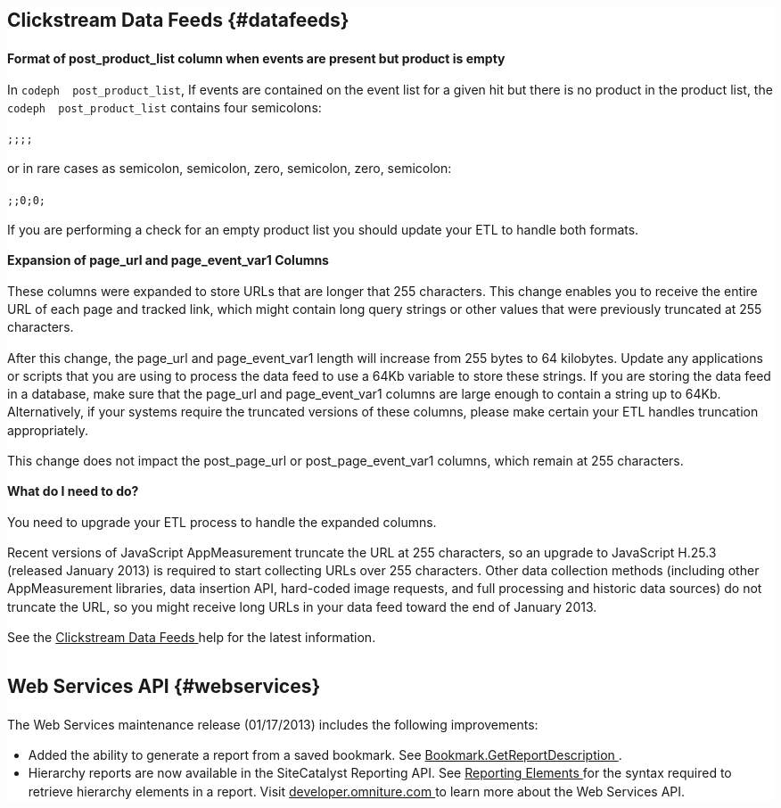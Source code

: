 ## Clickstream Data Feeds {#datafeeds}

**Format of post_product_list column when events are present but product is empty**

In `codeph  post_product_list`, If events are contained on the event list for a given hit but there is no product in the product list, the `codeph  post_product_list` contains four semicolons:

```
;;;;
```
or in rare cases as semicolon, semicolon, zero, semicolon, zero, semicolon:

```
;;0;0;
```
If you are performing a check for an empty product list you should update your ETL to handle both formats.

**Expansion of page_url and page_event_var1 Columns**

These columns were expanded to store URLs that are longer that 255 characters. This change enables you to receive the entire URL of each page and tracked link, which might contain long query strings or other values that were previously truncated at 255 characters.

After this change, the page_url and page_event_var1 length will increase from 255 bytes to 64 kilobytes. Update any applications or scripts that you are using to process the data feed to use a 64Kb variable to store these strings. If you are storing the data feed in a database, make sure that the page_url and page_event_var1 columns are large enough to contain a string up to 64Kb. Alternatively, if your systems require the truncated versions of these columns, please make certain your ETL handles truncation appropriately.

This change does not impact the post_page_url or post_page_event_var1 columns, which remain at 255 characters.

**What do I need to do?**

You need to upgrade your ETL process to handle the expanded columns.

Recent versions of JavaScript AppMeasurement truncate the URL at 255 characters, so an upgrade to JavaScript H.25.3 (released January 2013) is required to start collecting URLs over 255 characters. Other data collection methods (including other AppMeasurement libraries, data insertion API, hard-coded image requests, and full processing and historic data sources) do not truncate the URL, so you might receive long URLs in your data feed toward the end of January 2013.

See the [ Clickstream Data Feeds ](https://marketing.adobe.com/resources/help/en_US/whitepapers/clickstream/index.html?f=c_new_features) help for the latest information.

## Web Services API {#webservices}

The Web Services maintenance release (01/17/2013) includes the following improvements:

* Added the ability to generate a report from a saved bookmark. See [ Bookmark.GetReportDescription ](https://developer.omniture.com/en_US/documentation/omniture-administration/r-getreportdescriptions).
* Hierarchy reports are now available in the SiteCatalyst Reporting API. See [ Reporting Elements ](https://developer.omniture.com/en_US/documentation/sitecatalyst-reporting/r-elements-1) for the syntax required to retrieve hierarchy elements in a report.
Visit [ developer.omniture.com ](http://developer.omniture.com) to learn more about the Web Services API.
